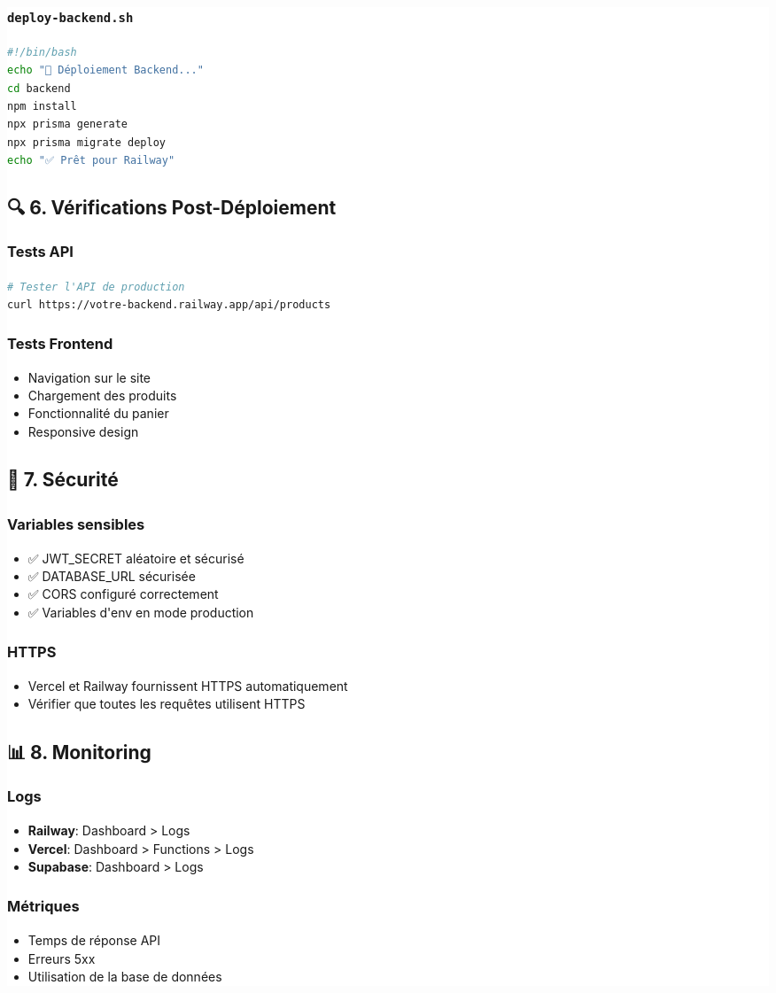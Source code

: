 ### `deploy-backend.sh`
```bash
#!/bin/bash
echo "🚀 Déploiement Backend..."
cd backend
npm install
npx prisma generate
npx prisma migrate deploy
echo "✅ Prêt pour Railway"
```

## 🔍 6. Vérifications Post-Déploiement

### Tests API
```bash
# Tester l'API de production
curl https://votre-backend.railway.app/api/products
```

### Tests Frontend
- Navigation sur le site
- Chargement des produits
- Fonctionnalité du panier
- Responsive design

## 🔐 7. Sécurité

### Variables sensibles
- ✅ JWT_SECRET aléatoire et sécurisé
- ✅ DATABASE_URL sécurisée
- ✅ CORS configuré correctement
- ✅ Variables d'env en mode production

### HTTPS
- Vercel et Railway fournissent HTTPS automatiquement
- Vérifier que toutes les requêtes utilisent HTTPS

## 📊 8. Monitoring

### Logs
- **Railway**: Dashboard > Logs
- **Vercel**: Dashboard > Functions > Logs
- **Supabase**: Dashboard > Logs

### Métriques
- Temps de réponse API
- Erreurs 5xx
- Utilisation de la base de données
